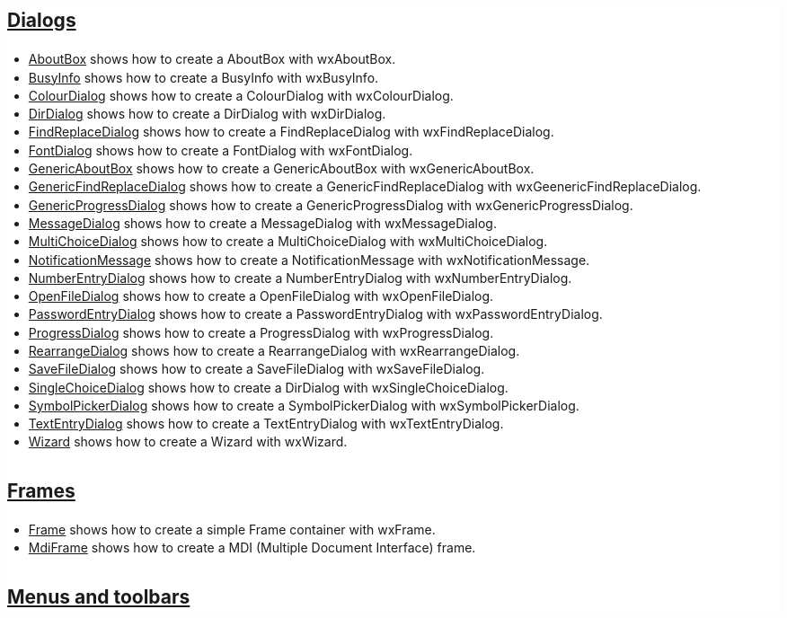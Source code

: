 ## [Dialogs](Dialogs/README.md)

* [AboutBox](Dialogs/AboutBox/README.md) shows how to create a AboutBox with wxAboutBox.
* [BusyInfo](Dialogs/BusyInfo/README.md) shows how to create a BusyInfo with wxBusyInfo.
* [ColourDialog](Dialogs/ColourDialog/README.md) shows how to create a ColourDialog with wxColourDialog.
* [DirDialog](Dialogs/DirDialog/README.md) shows how to create a DirDialog with wxDirDialog.
* [FindReplaceDialog](Dialogs/FindReplaceDialog/README.md) shows how to create a FindReplaceDialog with wxFindReplaceDialog.
* [FontDialog](Dialogs/FontDialog/README.md) shows how to create a FontDialog with wxFontDialog.
* [GenericAboutBox](Dialogs/GenericAboutBox/README.md) shows how to create a GenericAboutBox with wxGenericAboutBox.
* [GenericFindReplaceDialog](Dialogs/GenericFindReplaceDialog/README.md) shows how to create a GenericFindReplaceDialog with wxGeenericFindReplaceDialog.
* [GenericProgressDialog](Dialogs/GenericProgressDialog/README.md) shows how to create a GenericProgressDialog with wxGenericProgressDialog.
* [MessageDialog](Dialogs/MessageDialog/README.md) shows how to create a MessageDialog with wxMessageDialog.
* [MultiChoiceDialog](Dialogs/MultiChoiceDialog/README.md) shows how to create a MultiChoiceDialog with wxMultiChoiceDialog.
* [NotificationMessage](Dialogs/NotificationMessage/README.md) shows how to create a NotificationMessage with wxNotificationMessage.
* [NumberEntryDialog](Dialogs/NumberEntryDialog/README.md) shows how to create a NumberEntryDialog with wxNumberEntryDialog.
* [OpenFileDialog](Dialogs/OpenFileDialog/README.md) shows how to create a OpenFileDialog with wxOpenFileDialog.
* [PasswordEntryDialog](Dialogs/PasswordEntryDialog/README.md) shows how to create a PasswordEntryDialog with wxPasswordEntryDialog.
* [ProgressDialog](Dialogs/ProgressDialog/README.md) shows how to create a ProgressDialog with wxProgressDialog.
* [RearrangeDialog](Dialogs/RearrangeDialog/README.md) shows how to create a RearrangeDialog with wxRearrangeDialog.
* [SaveFileDialog](Dialogs/SaveFileDialog/README.md) shows how to create a SaveFileDialog with wxSaveFileDialog.
* [SingleChoiceDialog](Dialogs/SingleChoiceDialog/README.md) shows how to create a DirDialog with wxSingleChoiceDialog.
* [SymbolPickerDialog](Dialogs/SymbolPickerDialog/README.md) shows how to create a SymbolPickerDialog with wxSymbolPickerDialog.
* [TextEntryDialog](Dialogs/TextEntryDialog/README.md) shows how to create a TextEntryDialog with wxTextEntryDialog.
* [Wizard](Dialogs/Wizard/README.md) shows how to create a Wizard with wxWizard.

## [Frames](Frames/README.md)

* [Frame](Frames/Frame/README.md) shows how to create a simple Frame container with wxFrame.
* [MdiFrame](Frames/MdiFrame/README.md) shows how to create a MDI (Multiple Document Interface) frame.

## [Menus and toolbars](MenusAndToolbars/README.md)
